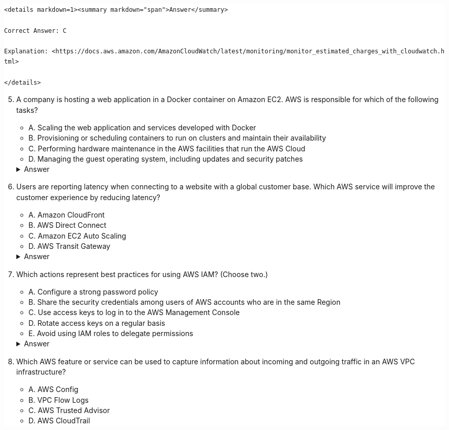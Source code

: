     <details markdown=1><summary markdown="span">Answer</summary>

    Correct Answer: C

    Explanation: <https://docs.aws.amazon.com/AmazonCloudWatch/latest/monitoring/monitor_estimated_charges_with_cloudwatch.html>

    </details>

5. A company is hosting a web application in a Docker container on Amazon EC2.  AWS is responsible for which of the following tasks?
    - A. Scaling the web application and services developed with Docker
    - B. Provisioning or scheduling containers to run on clusters and maintain their availability
    - C. Performing hardware maintenance in the AWS facilities that run the AWS Cloud
    - D. Managing the guest operating system, including updates and security patches

    <details markdown=1><summary markdown="span">Answer</summary>

    Correct Answer: C

    Explanation: <https://aws.amazon.com/getting-started/tutorials/deploy-docker-containers/>

    </details>

6. Users are reporting latency when connecting to a website with a global customer base.  Which AWS service will improve the customer experience by reducing latency?
    - A. Amazon CloudFront
    - B. AWS Direct Connect
    - C. Amazon EC2 Auto Scaling
    - D. AWS Transit Gateway

    <details markdown=1><summary markdown="span">Answer</summary>

    Correct Answer: A

    Explanation: <https://aws.amazon.com/getting-started/tutorials/deliver-content-faster/>

    </details>

7. Which actions represent best practices for using AWS IAM? (Choose two.)
    - A. Configure a strong password policy
    - B. Share the security credentials among users of AWS accounts who are in the same Region
    - C. Use access keys to log in to the AWS Management Console
    - D. Rotate access keys on a regular basis
    - E. Avoid using IAM roles to delegate permissions

    <details markdown=1><summary markdown="span">Answer</summary>

    Correct Answer: AD

    Explanation: <https://docs.aws.amazon.com/IAM/latest/UserGuide/best-practices.html>

    </details>

8. Which AWS feature or service can be used to capture information about incoming and outgoing traffic in an AWS VPC infrastructure?
    - A. AWS Config
    - B. VPC Flow Logs
    - C. AWS Trusted Advisor
    - D. AWS CloudTrail
